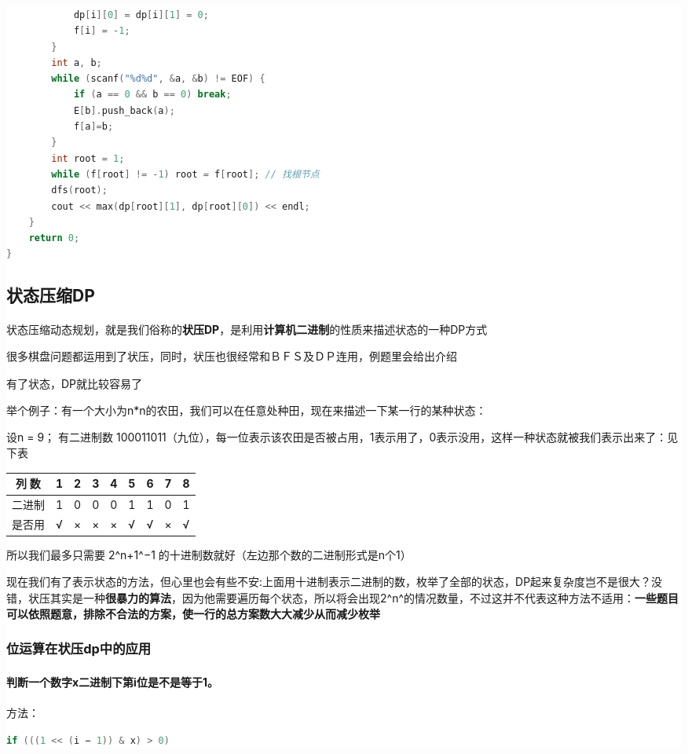 ```c++
            dp[i][0] = dp[i][1] = 0;
            f[i] = -1;
        }
        int a, b;
        while (scanf("%d%d", &a, &b) != EOF) {
            if (a == 0 && b == 0) break;
            E[b].push_back(a);
            f[a]=b;
        }
        int root = 1;
        while (f[root] != -1) root = f[root]; // 找根节点
        dfs(root);
        cout << max(dp[root][1], dp[root][0]) << endl;
    }
    return 0;
}
```





## 状态压缩DP

状态压缩动态规划，就是我们俗称的**状压DP**，是利用**计算机二进制**的性质来描述状态的一种DP方式

很多棋盘问题都运用到了状压，同时，状压也很经常和ＢＦＳ及ＤＰ连用，例题里会给出介绍

有了状态，DP就比较容易了

举个例子：有一个大小为n*n的农田，我们可以在任意处种田，现在来描述一下某一行的某种状态：

设n = 9；
有二进制数 100011011（九位），每一位表示该农田是否被占用，1表示用了，0表示没用，这样一种状态就被我们表示出来了：见下表

| 列 数  | 1    | 2    | 3    | 4    | 5    | 6    | 7    | 8    |
| ------ | ---- | ---- | ---- | ---- | ---- | ---- | ---- | ---- |
| 二进制 | 1    | 0    | 0    | 0    | 1    | 1    | 0    | 1    |
| 是否用 | √    | ×    | ×    | ×    | √    | √    | ×    | √    |

所以我们最多只需要 2^n+1^−1 的十进制数就好（左边那个数的二进制形式是n个1）

现在我们有了表示状态的方法，但心里也会有些不安:上面用十进制表示二进制的数，枚举了全部的状态，DP起来复杂度岂不是很大？没错，状压其实是一种**很暴力的算法**，因为他需要遍历每个状态，所以将会出现2^n^的情况数量，不过这并不代表这种方法不适用：**一些题目可以依照题意，排除不合法的方案，使一行的总方案数大大减少从而减少枚举**



### 位运算在状压dp中的应用

#### 判断一个数字x二进制下第i位是不是等于1。

方法：

```c++
if (((1 << (i − 1)) & x) > 0)
```
